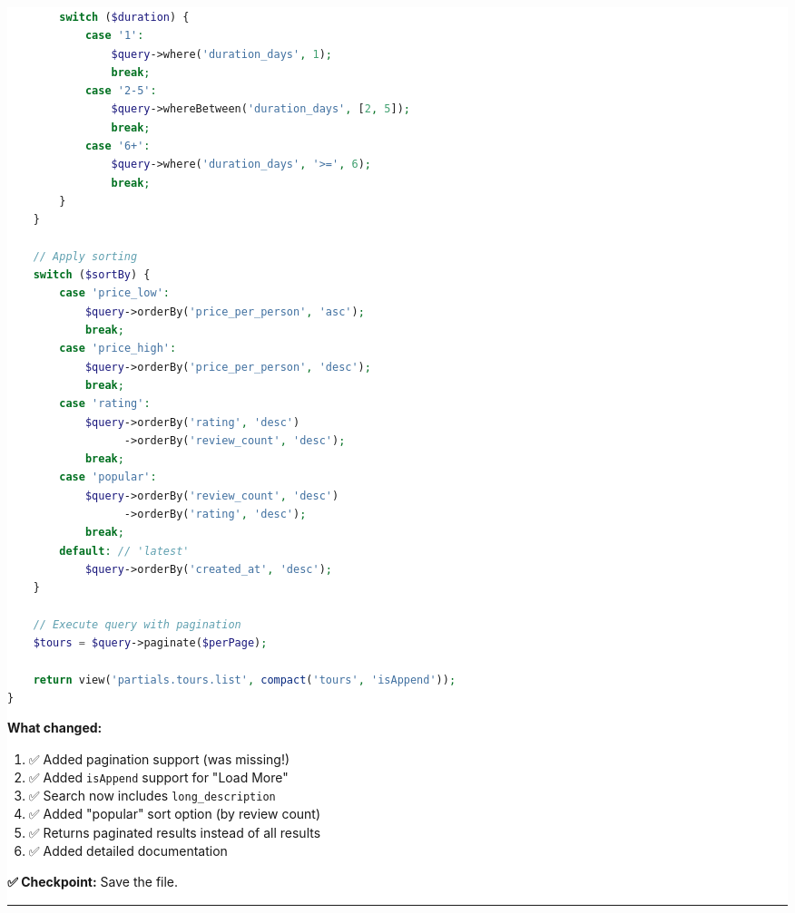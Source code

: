 ```php
        switch ($duration) {
            case '1':
                $query->where('duration_days', 1);
                break;
            case '2-5':
                $query->whereBetween('duration_days', [2, 5]);
                break;
            case '6+':
                $query->where('duration_days', '>=', 6);
                break;
        }
    }

    // Apply sorting
    switch ($sortBy) {
        case 'price_low':
            $query->orderBy('price_per_person', 'asc');
            break;
        case 'price_high':
            $query->orderBy('price_per_person', 'desc');
            break;
        case 'rating':
            $query->orderBy('rating', 'desc')
                  ->orderBy('review_count', 'desc');
            break;
        case 'popular':
            $query->orderBy('review_count', 'desc')
                  ->orderBy('rating', 'desc');
            break;
        default: // 'latest'
            $query->orderBy('created_at', 'desc');
    }

    // Execute query with pagination
    $tours = $query->paginate($perPage);

    return view('partials.tours.list', compact('tours', 'isAppend'));
}
```

**What changed:**
1. ✅ Added pagination support (was missing!)
2. ✅ Added `isAppend` support for "Load More"
3. ✅ Search now includes `long_description`
4. ✅ Added "popular" sort option (by review count)
5. ✅ Returns paginated results instead of all results
6. ✅ Added detailed documentation

**✅ Checkpoint:** Save the file.

---
